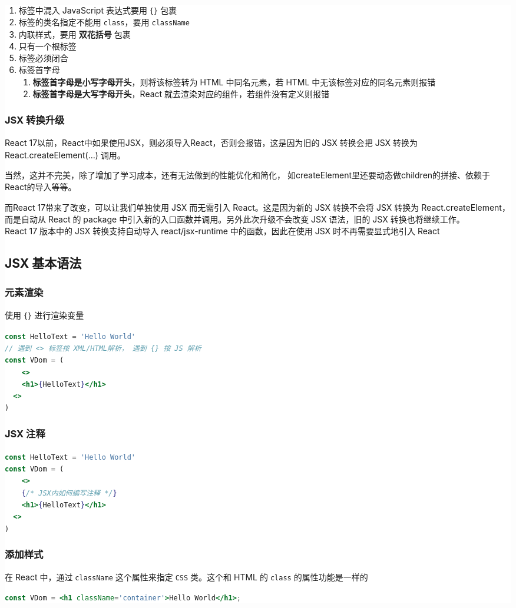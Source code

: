 1. 标签中混入 JavaScript 表达式要用 `{}` 包裹
2. 标签的类名指定不能用 `class`，要用 `className`
3. 内联样式，要用 **双花括号** 包裹
4. 只有一个根标签
5. 标签必须闭合
6. 标签首字母
    1. **标签首字母是小写字母开头**，则将该标签转为 HTML 中同名元素，若 HTML 中无该标签对应的同名元素则报错
    2. **标签首字母是大写字母开头**，React 就去渲染对应的组件，若组件没有定义则报错

### JSX 转换升级
React 17以前，React中如果使用JSX，则必须导入React，否则会报错，这是因为旧的 JSX 转换会把 JSX 转换为 React.createElement(...) 调用。

当然，这并不完美，除了增加了学习成本，还有无法做到的性能优化和简化， 如createElement里还要动态做children的拼接、依赖于React的导入等等。

而React 17带来了改变，可以让我们单独使用 JSX 而无需引入 React。这是因为新的 JSX 转换不会将 JSX 转换为 React.createElement，而是自动从 React 的 package 中引入新的入口函数并调用。另外此次升级不会改变 JSX 语法，旧的 JSX 转换也将继续工作。  
React 17 版本中的 JSX 转换支持自动导入 react/jsx-runtime 中的函数，因此在使用 JSX 时不再需要显式地引入 React


## JSX 基本语法

### 元素渲染

使用 `{}` 进行渲染变量

```jsx
const HelloText = 'Hello World'
// 遇到 <> 标签按 XML/HTML解析， 遇到 {} 按 JS 解析
const VDom = (
	<>
  	<h1>{HelloText}</h1>
  <>
)
```

### JSX 注释

```jsx
const HelloText = 'Hello World'
const VDom = (
	<>
  	{/* JSX内如何编写注释 */}
  	<h1>{HelloText}</h1>
  <>
)
```

### 添加样式

在 React 中，通过 `className` 这个属性来指定 `CSS` 类。这个和 HTML 的 `class` 的属性功能是一样的

```jsx
const VDom = <h1 className='container'>Hello World</h1>;
```
